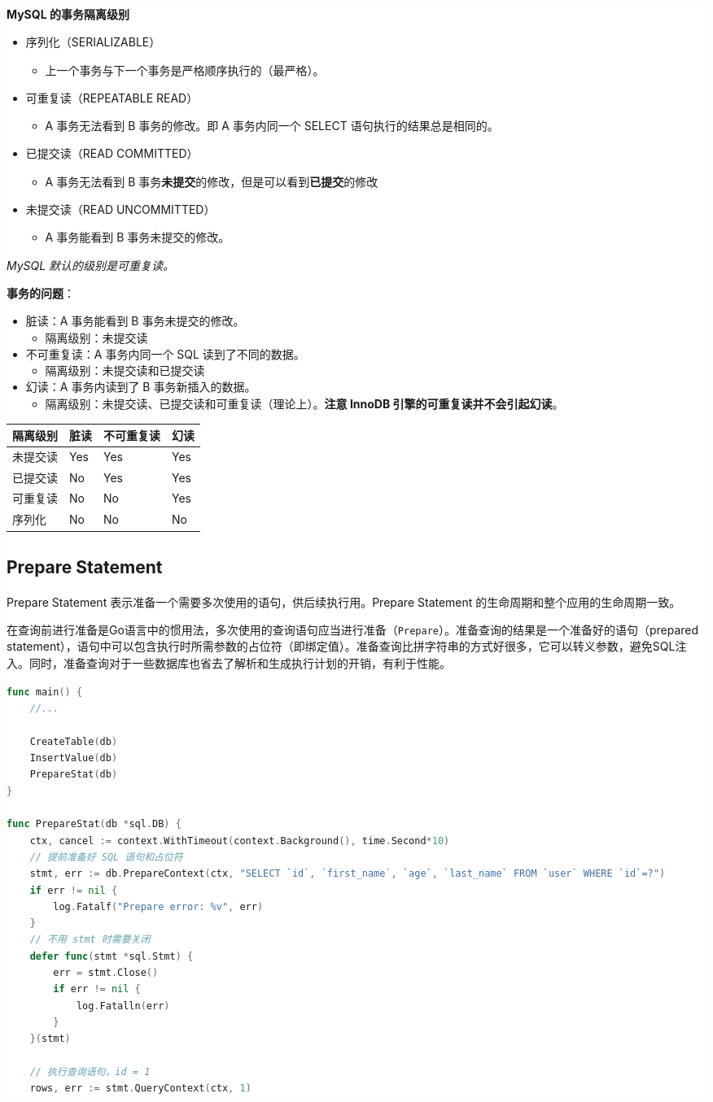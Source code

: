 **MySQL 的事务隔离级别**

- 序列化（SERIALIZABLE）
  - 上一个事务与下一个事务是严格顺序执行的（最严格）。
- 可重复读（REPEATABLE READ）
  - A 事务无法看到 B 事务的修改。即 A 事务内同一个 SELECT 语句执行的结果总是相同的。
- 已提交读（READ COMMITTED）
  - A 事务无法看到 B 事务**未提交**的修改，但是可以看到**已提交**的修改

- 未提交读（READ UNCOMMITTED）
  - A 事务能看到 B 事务未提交的修改。


*MySQL 默认的级别是可重复读。*

**事务的问题**：

- 脏读：A 事务能看到 B 事务未提交的修改。
  -  隔离级别：未提交读
- 不可重复读：A 事务内同一个 SQL 读到了不同的数据。
  - 隔离级别：未提交读和已提交读
- 幻读：A 事务内读到了 B 事务新插入的数据。
  - 隔离级别：未提交读、已提交读和可重复读（理论上）。**注意 InnoDB 引擎的可重复读并不会引起幻读**。

| 隔离级别 | 脏读 | 不可重复读 | 幻读 |
| -------- | ---- | ---------- | ---- |
| 未提交读 | Yes  | Yes        | Yes  |
| 已提交读 | No   | Yes        | Yes  |
| 可重复读 | No   | No         | Yes  |
| 序列化   | No   | No         | No   |

## Prepare Statement

Prepare Statement 表示准备一个需要多次使用的语句，供后续执行用。Prepare Statement 的生命周期和整个应用的生命周期一致。

在查询前进行准备是Go语言中的惯用法，多次使用的查询语句应当进行准备（`Prepare`）。准备查询的结果是一个准备好的语句（prepared statement），语句中可以包含执行时所需参数的占位符（即绑定值）。准备查询比拼字符串的方式好很多，它可以转义参数，避免SQL注入。同时，准备查询对于一些数据库也省去了解析和生成执行计划的开销，有利于性能。

```go
func main() {
	//...

	CreateTable(db)
	InsertValue(db)
	PrepareStat(db)
}

func PrepareStat(db *sql.DB) {
	ctx, cancel := context.WithTimeout(context.Background(), time.Second*10)
	// 提前准备好 SQL 语句和占位符
	stmt, err := db.PrepareContext(ctx, "SELECT `id`, `first_name`, `age`, `last_name` FROM `user` WHERE `id`=?")
	if err != nil {
		log.Fatalf("Prepare error: %v", err)
	}
	// 不用 stmt 时需要关闭
	defer func(stmt *sql.Stmt) {
		err = stmt.Close()
		if err != nil {
			log.Fatalln(err)
		}
	}(stmt)

	// 执行查询语句，id = 1
	rows, err := stmt.QueryContext(ctx, 1)
```